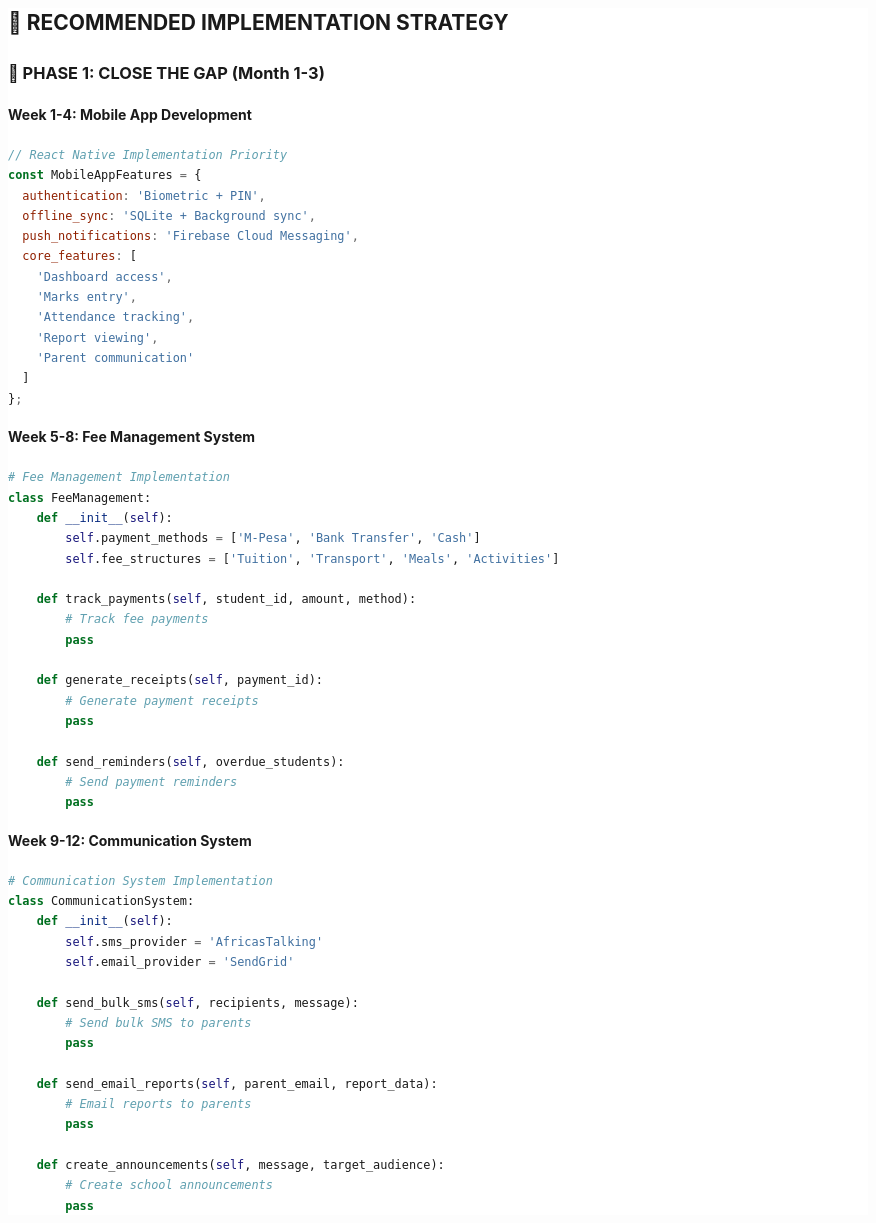 
## 🚀 **RECOMMENDED IMPLEMENTATION STRATEGY**

### **🎯 PHASE 1: CLOSE THE GAP (Month 1-3)**

#### **Week 1-4: Mobile App Development**
```javascript
// React Native Implementation Priority
const MobileAppFeatures = {
  authentication: 'Biometric + PIN',
  offline_sync: 'SQLite + Background sync',
  push_notifications: 'Firebase Cloud Messaging',
  core_features: [
    'Dashboard access',
    'Marks entry',
    'Attendance tracking',
    'Report viewing',
    'Parent communication'
  ]
};
```

#### **Week 5-8: Fee Management System**
```python
# Fee Management Implementation
class FeeManagement:
    def __init__(self):
        self.payment_methods = ['M-Pesa', 'Bank Transfer', 'Cash']
        self.fee_structures = ['Tuition', 'Transport', 'Meals', 'Activities']
    
    def track_payments(self, student_id, amount, method):
        # Track fee payments
        pass
    
    def generate_receipts(self, payment_id):
        # Generate payment receipts
        pass
    
    def send_reminders(self, overdue_students):
        # Send payment reminders
        pass
```

#### **Week 9-12: Communication System**
```python
# Communication System Implementation
class CommunicationSystem:
    def __init__(self):
        self.sms_provider = 'AfricasTalking'
        self.email_provider = 'SendGrid'
    
    def send_bulk_sms(self, recipients, message):
        # Send bulk SMS to parents
        pass
    
    def send_email_reports(self, parent_email, report_data):
        # Email reports to parents
        pass
    
    def create_announcements(self, message, target_audience):
        # Create school announcements
        pass
```
